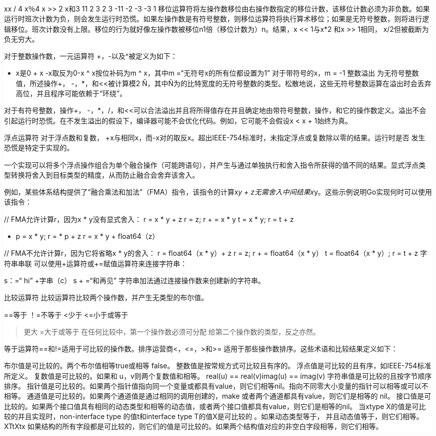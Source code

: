  xx / 4 x％4 x >> 2 x和3
 11 2 3 2 3
-11 -2 -3 -3 1
移位运算符将左操作数移位由右操作数指定的移位计数，该移位计数必须为非负数。如果运行时班次计数为负，则会发生运行时恐慌。如果左操作数是有符号整数，则移位运算符将执行算术移位；如果是无符号整数，则将进行逻辑移位。班次计数没有上限。移位的行为就好像左操作数被移位n1倍（移位计数为）n。结果，x << 1与x*2 和x >> 1相同， x/2但被截断为负无穷大。

对于整数操作数，一元运算符 +，-以及^被定义为如下：

+ x是0 + x
-x取反为0-x
^ x按位补码为m ^ x，其中m =“无符号x的所有位都设置为1”
                                      对于带符号的x，m = -1
整数溢出
为无符号整数值，所述操作+， -，*，和<<被计算模2 Ñ，其中Ñ为的比特宽度的无符号整数的类型。松散地说，这些无符号整数运算在溢出时会丢弃高位，并且程序可能依赖于“环绕”。

对于有符号整数，操作+， -，*，/，和<<可以合法溢出并且将所得值存在并且确定地由带符号整数，操作，和它的操作数定义。溢出不会引起运行时恐慌。在不发生溢出的假设下，编译器可能不会优化代码。例如，它可能不会假设x < x + 1始终为真。

浮点运算符
对于浮点数和复数， +x与相同x，而-x对的取反x。超出IEEE-754标准时，未指定浮点或复数除以零的结果。运行时是否 发生恐慌是特定于实现的。

一个实现可以将多个浮点操作组合为单个融合操作（可能跨语句），并产生与通过单独执行和舍入指令所获得的值不同的结果。显式浮点类型转换将舍入到目标类型的精度，从而防止融合会舍弃该舍入。

例如，某些体系结构提供了“融合乘法和加法”（FMA）指令，该指令的计算x*y + z无需舍入中间结果x*y。这些示例说明Go实现何时可以使用该指令：

// FMA允许计算r，因为x * y没有显式舍入：
r = x * y + z
r = z; r + = x * y
t = x * y; r = t + z
* p = x * y; r = * p + z
r = x * y + float64（z）

// FMA不允许计算r，因为它将省略x * y的舍入：
r = float64（x * y）+ z
r = z; r + = float64（x * y）
t = float64（x * y）; r = t + z
字符串串联
可以使用+运算符或+=赋值运算符来连接字符串：

s：=“ hi” +字串（c）
s + =“和再见”
字符串加法通过连接操作数来创建新的字符串。

比较运算符
比较运算符比较两个操作数，并产生无类型的布尔值。

==等于
！=不等于
<少于
<=小于或等于
>更大
> =大于或等于
在任何比较中，第一个操作数必须可分配 给第二个操作数的类型，反之亦然。

等于运算符==和!=适用于可比较的操作数。排序运营商<，<=，>和>= 适用于那些操作数排序。这些术语和比较结果定义如下：

布尔值是可比较的。两个布尔值相等true或相等 false。
整数值是按常规方式可比较且有序的。
浮点值是可比较的且有序，如IEEE-754标准所定义。
复数值是可比较的。如果和 u，v则两个复数值和相等。 real(u) == real(v)imag(u) == imag(v)
字符串值是可比较的且按字节顺序排序。
指针值是可比较的。如果两个指针值指向同一个变量或都具有value，则它们相等nil。指向不同零大小变量的指针可以相等或可以不相等。
通道值是可比较的。如果两个通道值是通过相同的调用创建的，make 或者两个通道都具有value，则它们是相等的 nil。
接口值是可比较的。如果两个接口值具有相同的动态类型和相等的动态值，或者两个接口值都具有value，则它们是相等的nil。
当xtype X的值是可比较的并且实现时，non-interface type 的值t和interface type T的值X是可比较的 。如果动态类型等于， 并且动态值等于，则它们相等。 XTtXtx
如果结构的所有字段都是可比较的，则它们的值是可比较的。如果两个结构值对应的非空白字段相等，则它们相等。
